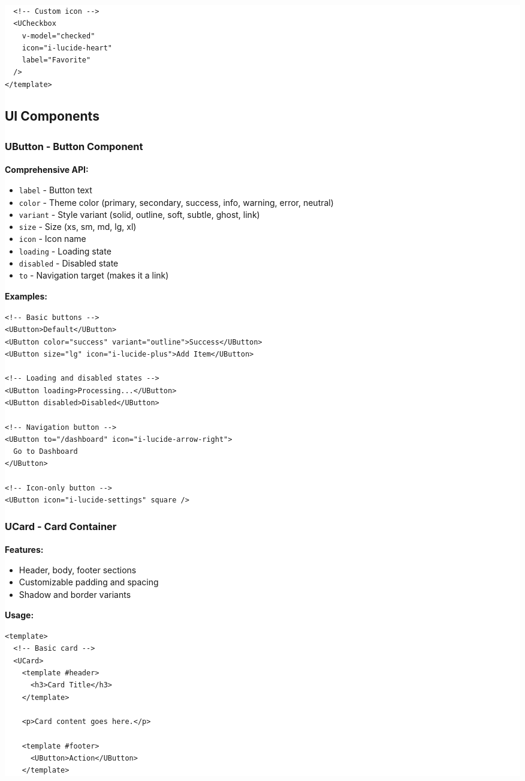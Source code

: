 ```vue
  <!-- Custom icon -->
  <UCheckbox 
    v-model="checked"
    icon="i-lucide-heart"
    label="Favorite"
  />
</template>
```

## UI Components

### UButton - Button Component

**Comprehensive API:**
- `label` - Button text
- `color` - Theme color (primary, secondary, success, info, warning, error, neutral)
- `variant` - Style variant (solid, outline, soft, subtle, ghost, link)
- `size` - Size (xs, sm, md, lg, xl)
- `icon` - Icon name
- `loading` - Loading state
- `disabled` - Disabled state
- `to` - Navigation target (makes it a link)

**Examples:**
```vue
<!-- Basic buttons -->
<UButton>Default</UButton>
<UButton color="success" variant="outline">Success</UButton>
<UButton size="lg" icon="i-lucide-plus">Add Item</UButton>

<!-- Loading and disabled states -->
<UButton loading>Processing...</UButton>
<UButton disabled>Disabled</UButton>

<!-- Navigation button -->
<UButton to="/dashboard" icon="i-lucide-arrow-right">
  Go to Dashboard
</UButton>

<!-- Icon-only button -->
<UButton icon="i-lucide-settings" square />
```

### UCard - Card Container

**Features:**
- Header, body, footer sections
- Customizable padding and spacing
- Shadow and border variants

**Usage:**
```vue
<template>
  <!-- Basic card -->
  <UCard>
    <template #header>
      <h3>Card Title</h3>
    </template>
    
    <p>Card content goes here.</p>
    
    <template #footer>
      <UButton>Action</UButton>
    </template>
```